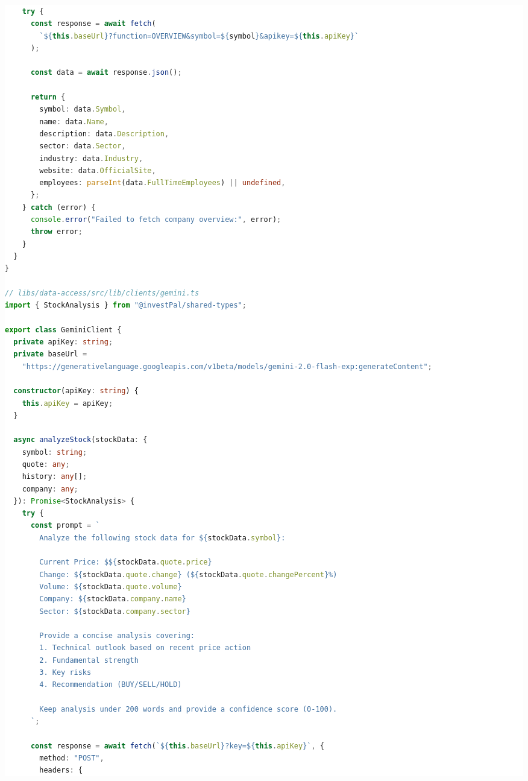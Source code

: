```typescript
    try {
      const response = await fetch(
        `${this.baseUrl}?function=OVERVIEW&symbol=${symbol}&apikey=${this.apiKey}`
      );

      const data = await response.json();

      return {
        symbol: data.Symbol,
        name: data.Name,
        description: data.Description,
        sector: data.Sector,
        industry: data.Industry,
        website: data.OfficialSite,
        employees: parseInt(data.FullTimeEmployees) || undefined,
      };
    } catch (error) {
      console.error("Failed to fetch company overview:", error);
      throw error;
    }
  }
}

// libs/data-access/src/lib/clients/gemini.ts
import { StockAnalysis } from "@investPal/shared-types";

export class GeminiClient {
  private apiKey: string;
  private baseUrl =
    "https://generativelanguage.googleapis.com/v1beta/models/gemini-2.0-flash-exp:generateContent";

  constructor(apiKey: string) {
    this.apiKey = apiKey;
  }

  async analyzeStock(stockData: {
    symbol: string;
    quote: any;
    history: any[];
    company: any;
  }): Promise<StockAnalysis> {
    try {
      const prompt = `
        Analyze the following stock data for ${stockData.symbol}:
        
        Current Price: $${stockData.quote.price}
        Change: ${stockData.quote.change} (${stockData.quote.changePercent}%)
        Volume: ${stockData.quote.volume}
        Company: ${stockData.company.name}
        Sector: ${stockData.company.sector}
        
        Provide a concise analysis covering:
        1. Technical outlook based on recent price action
        2. Fundamental strength
        3. Key risks
        4. Recommendation (BUY/SELL/HOLD)
        
        Keep analysis under 200 words and provide a confidence score (0-100).
      `;

      const response = await fetch(`${this.baseUrl}?key=${this.apiKey}`, {
        method: "POST",
        headers: {
```